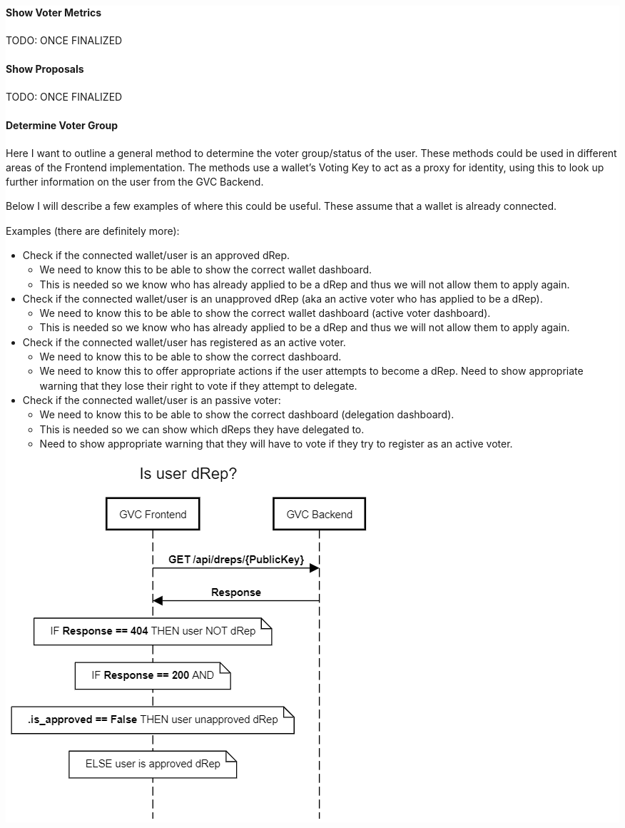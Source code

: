 #### Show Voter Metrics

TODO: ONCE FINALIZED

#### Show Proposals

TODO: ONCE FINALIZED

#### Determine Voter Group

Here I want to outline a general method to determine the voter group/status of the user. These methods could be used in different areas of the Frontend implementation. The methods  use a wallet’s Voting Key to act as a proxy for identity, using this to look up further information on the user from the GVC Backend.

Below I will describe a few examples of where this could be useful. These assume that a wallet is already connected.

Examples (there are definitely more):
- Check if the connected wallet/user is an approved dRep.
    - We need to know this to be able to show the correct wallet dashboard. 
    - This is needed so we know who has already applied to be a dRep and thus we will not allow them to apply again.
- Check if the connected wallet/user is an unapproved dRep (aka an active voter who has applied to be a dRep).
    - We need to know this to be able to show the correct wallet dashboard (active voter dashboard).
    - This is needed so we know who has already applied to be a dRep and thus we will not allow them to apply again.
- Check if the connected wallet/user has registered as an active voter.
    - We need to know this to be able to show the correct dashboard. 
    - We need to know this to offer appropriate actions if the user attempts to become a dRep.
Need to show appropriate warning that they lose their right to vote if they attempt to delegate.
- Check if the connected wallet/user is an passive voter:
    - We need to know this to be able to show the correct dashboard (delegation dashboard). 
    - This is needed so we can show which dReps they have delegated to.
    - Need to show appropriate warning that they will have to vote if they try to register as an active voter.

![Is user dRep?](./sequence-diagrams/is-user-drep.png)
